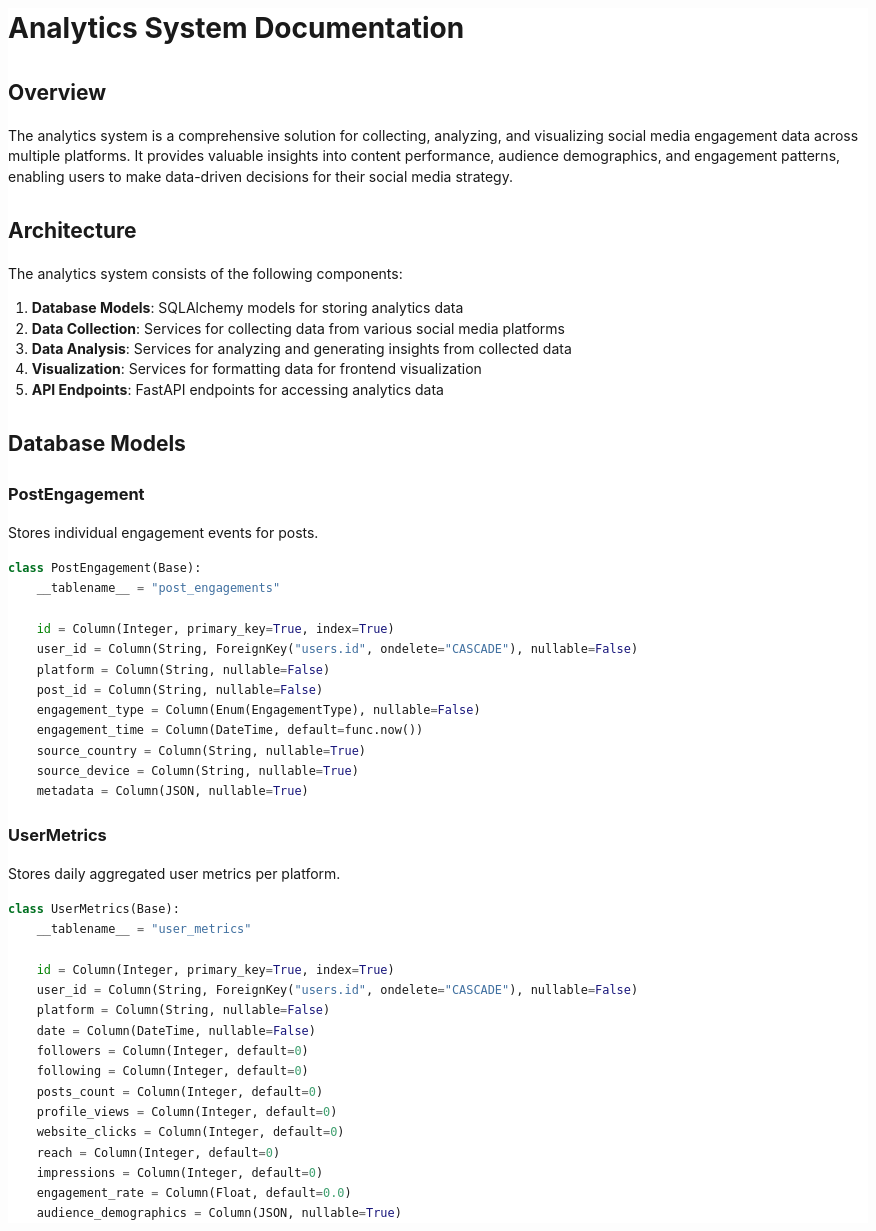 # Analytics System Documentation

## Overview

The analytics system is a comprehensive solution for collecting, analyzing, and visualizing social media engagement data across multiple platforms. It provides valuable insights into content performance, audience demographics, and engagement patterns, enabling users to make data-driven decisions for their social media strategy.

## Architecture

The analytics system consists of the following components:

1. **Database Models**: SQLAlchemy models for storing analytics data
2. **Data Collection**: Services for collecting data from various social media platforms
3. **Data Analysis**: Services for analyzing and generating insights from collected data
4. **Visualization**: Services for formatting data for frontend visualization
5. **API Endpoints**: FastAPI endpoints for accessing analytics data

## Database Models

### PostEngagement

Stores individual engagement events for posts.

```python
class PostEngagement(Base):
    __tablename__ = "post_engagements"
    
    id = Column(Integer, primary_key=True, index=True)
    user_id = Column(String, ForeignKey("users.id", ondelete="CASCADE"), nullable=False)
    platform = Column(String, nullable=False)
    post_id = Column(String, nullable=False)
    engagement_type = Column(Enum(EngagementType), nullable=False)
    engagement_time = Column(DateTime, default=func.now())
    source_country = Column(String, nullable=True)
    source_device = Column(String, nullable=True)
    metadata = Column(JSON, nullable=True)
```

### UserMetrics

Stores daily aggregated user metrics per platform.

```python
class UserMetrics(Base):
    __tablename__ = "user_metrics"
    
    id = Column(Integer, primary_key=True, index=True)
    user_id = Column(String, ForeignKey("users.id", ondelete="CASCADE"), nullable=False)
    platform = Column(String, nullable=False)
    date = Column(DateTime, nullable=False)
    followers = Column(Integer, default=0)
    following = Column(Integer, default=0)
    posts_count = Column(Integer, default=0)
    profile_views = Column(Integer, default=0)
    website_clicks = Column(Integer, default=0)
    reach = Column(Integer, default=0)
    impressions = Column(Integer, default=0)
    engagement_rate = Column(Float, default=0.0)
    audience_demographics = Column(JSON, nullable=True)
```
